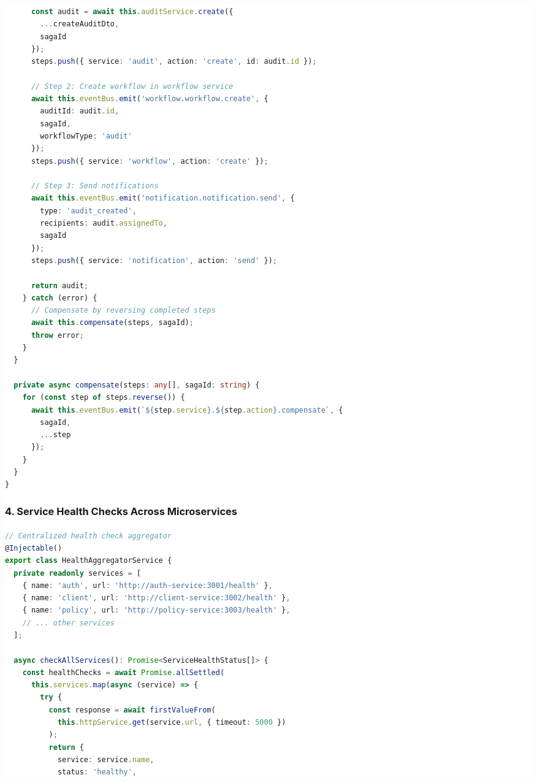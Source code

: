 ```typescript
      const audit = await this.auditService.create({
        ...createAuditDto,
        sagaId
      });
      steps.push({ service: 'audit', action: 'create', id: audit.id });

      // Step 2: Create workflow in workflow service
      await this.eventBus.emit('workflow.workflow.create', {
        auditId: audit.id,
        sagaId,
        workflowType: 'audit'
      });
      steps.push({ service: 'workflow', action: 'create' });

      // Step 3: Send notifications
      await this.eventBus.emit('notification.notification.send', {
        type: 'audit_created',
        recipients: audit.assignedTo,
        sagaId
      });
      steps.push({ service: 'notification', action: 'send' });

      return audit;
    } catch (error) {
      // Compensate by reversing completed steps
      await this.compensate(steps, sagaId);
      throw error;
    }
  }

  private async compensate(steps: any[], sagaId: string) {
    for (const step of steps.reverse()) {
      await this.eventBus.emit(`${step.service}.${step.action}.compensate`, {
        sagaId,
        ...step
      });
    }
  }
}
```

### 4. Service Health Checks Across Microservices
```typescript
// Centralized health check aggregator
@Injectable()
export class HealthAggregatorService {
  private readonly services = [
    { name: 'auth', url: 'http://auth-service:3001/health' },
    { name: 'client', url: 'http://client-service:3002/health' },
    { name: 'policy', url: 'http://policy-service:3003/health' },
    // ... other services
  ];

  async checkAllServices(): Promise<ServiceHealthStatus[]> {
    const healthChecks = await Promise.allSettled(
      this.services.map(async (service) => {
        try {
          const response = await firstValueFrom(
            this.httpService.get(service.url, { timeout: 5000 })
          );
          return {
            service: service.name,
            status: 'healthy',
```